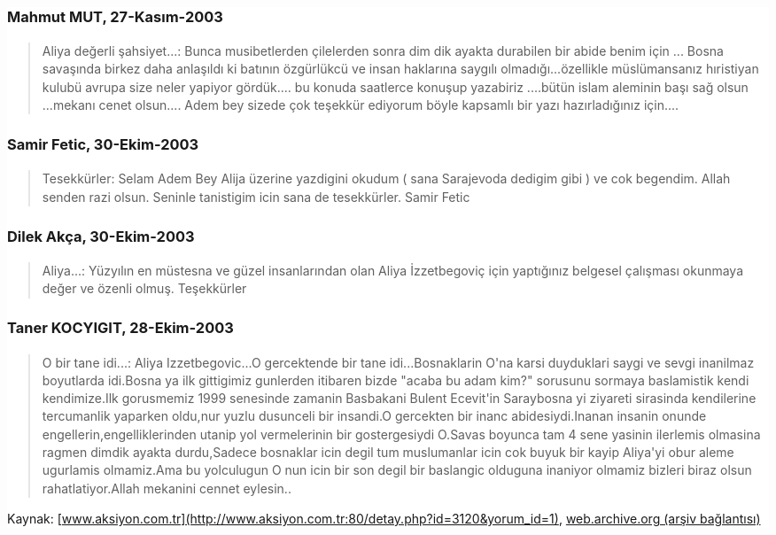 ### Mahmut MUT, 27-Kasım-2003
> Aliya değerli şahsiyet...: 
> Bunca musibetlerden çilelerden sonra dim dik ayakta durabilen bir abide benim için ... Bosna savaşında birkez daha anlaşıldı ki batının özgürlükcü ve insan haklarına saygılı olmadığı...özellikle müslümansanız hıristiyan kulubü avrupa size neler yapiyor gördük.... bu konuda saatlerce konuşup yazabiriz ....bütün islam aleminin başı sağ olsun ...mekanı cenet olsun.... Adem bey sizede çok teşekkür ediyorum böyle kapsamlı bir yazı hazırladığınız için....

### Samir Fetic, 30-Ekim-2003
> Tesekkürler: 
> Selam Adem Bey  Alija üzerine yazdigini okudum  ( sana Sarajevoda dedigim gibi ) ve cok begendim.  Allah senden razi olsun.  Seninle tanistigim icin sana de tesekkürler.  Samir Fetic

### Dilek Akça, 30-Ekim-2003
> Aliya...: 
> Yüzyılın en müstesna ve güzel insanlarından olan Aliya İzzetbegoviç için yaptığınız belgesel çalışması okunmaya değer ve özenli olmuş. Teşekkürler

### Taner KOCYIGIT, 28-Ekim-2003
> O bir tane idi...: 
> Aliya Izzetbegovic...O gercektende bir tane idi...Bosnaklarin O'na karsi duyduklari saygi ve sevgi inanilmaz boyutlarda idi.Bosna ya ilk gittigimiz gunlerden itibaren bizde  "acaba bu adam kim?" sorusunu sormaya baslamistik kendi kendimize.Ilk gorusmemiz 1999 senesinde zamanin Basbakani Bulent Ecevit'in Saraybosna yi ziyareti sirasinda kendilerine tercumanlik yaparken  oldu,nur yuzlu dusunceli bir insandi.O gercekten bir inanc abidesiydi.Inanan insanin onunde engellerin,engelliklerinden utanip yol vermelerinin bir gostergesiydi O.Savas boyunca tam 4 sene yasinin ilerlemis olmasina ragmen dimdik ayakta durdu,Sadece bosnaklar icin degil tum muslumanlar icin cok buyuk bir kayip Aliya'yi obur aleme ugurlamis olmamiz.Ama bu yolculugun O nun icin bir son degil bir baslangic olduguna inaniyor olmamiz bizleri biraz olsun rahatlatiyor.Allah mekanini cennet eylesin..

Kaynak: [www.aksiyon.com.tr](http://www.aksiyon.com.tr:80/detay.php?id=3120&yorum_id=1), [web.archive.org (arşiv bağlantısı)](http://web.archive.org/web/20050118065054/http://www.aksiyon.com.tr:80/detay.php?id=3120&yorum_id=1)
